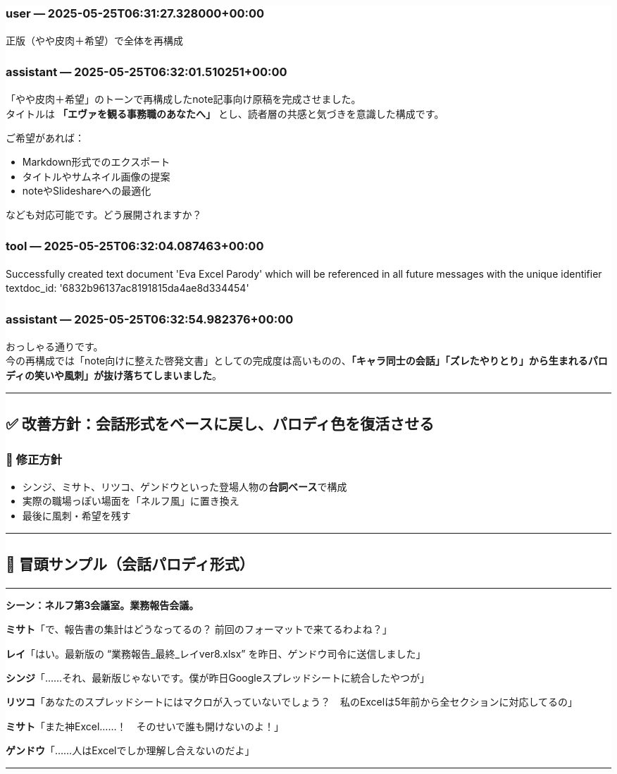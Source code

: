 ### user — 2025-05-25T06:31:27.328000+00:00

正版（やや皮肉＋希望）で全体を再構成

### assistant — 2025-05-25T06:32:01.510251+00:00

「やや皮肉＋希望」のトーンで再構成したnote記事向け原稿を完成させました。  
タイトルは **「エヴァを観る事務職のあなたへ」** とし、読者層の共感と気づきを意識した構成です。

ご希望があれば：

- Markdown形式でのエクスポート
- タイトルやサムネイル画像の提案
- noteやSlideshareへの最適化

なども対応可能です。どう展開されますか？

### tool — 2025-05-25T06:32:04.087463+00:00

Successfully created text document 'Eva Excel Parody' which will be referenced in all future messages with the unique identifier textdoc_id: '6832b96137ac8191815da4ae8d334454'

### assistant — 2025-05-25T06:32:54.982376+00:00

おっしゃる通りです。  
今の再構成では「note向けに整えた啓発文書」としての完成度は高いものの、**「キャラ同士の会話」「ズレたやりとり」から生まれるパロディの笑いや風刺」が抜け落ちてしまいました**。

---

## ✅ 改善方針：会話形式をベースに戻し、パロディ色を復活させる

### 📌 修正方針
- シンジ、ミサト、リツコ、ゲンドウといった登場人物の**台詞ベース**で構成
- 実際の職場っぽい場面を「ネルフ風」に置き換え
- 最後に風刺・希望を残す

---

## 🧪 冒頭サンプル（会話パロディ形式）

---

**シーン：ネルフ第3会議室。業務報告会議。**

**ミサト**「で、報告書の集計はどうなってるの？ 前回のフォーマットで来てるわよね？」

**レイ**「はい。最新版の “業務報告_最終_レイver8.xlsx” を昨日、ゲンドウ司令に送信しました」

**シンジ**「……それ、最新版じゃないです。僕が昨日Googleスプレッドシートに統合したやつが」

**リツコ**「あなたのスプレッドシートにはマクロが入っていないでしょう？　私のExcelは5年前から全セクションに対応してるの」

**ミサト**「また神Excel……！　そのせいで誰も開けないのよ！」

**ゲンドウ**「……人はExcelでしか理解し合えないのだよ」

---